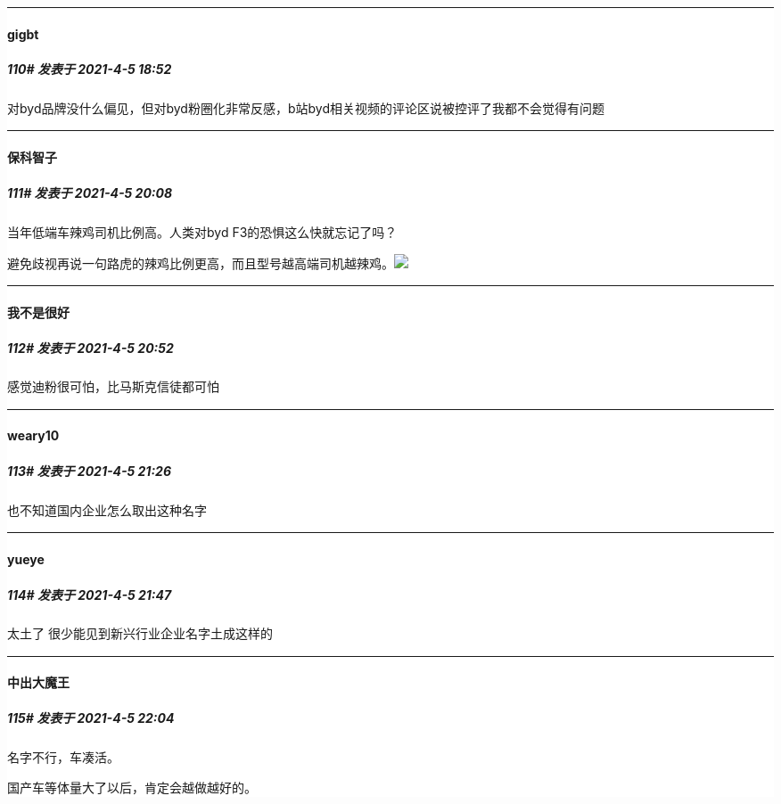 *****

####  gigbt  
##### 110#       发表于 2021-4-5 18:52


对byd品牌没什么偏见，但对byd粉圈化非常反感，b站byd相关视频的评论区说被控评了我都不会觉得有问题


*****

####  保科智子  
##### 111#       发表于 2021-4-5 20:08


当年低端车辣鸡司机比例高。人类对byd F3的恐惧这么快就忘记了吗？


避免歧视再说一句路虎的辣鸡比例更高，而且型号越高端司机越辣鸡。<img src="https://static.saraba1st.com/image/smiley/face2017/126.png" referrerpolicy="no-referrer">


*****

####  我不是很好  
##### 112#       发表于 2021-4-5 20:52


感觉迪粉很可怕，比马斯克信徒都可怕


*****

####  weary10  
##### 113#       发表于 2021-4-5 21:26


也不知道国内企业怎么取出这种名字


*****

####  yueye  
##### 114#       发表于 2021-4-5 21:47


太土了 很少能见到新兴行业企业名字土成这样的 


*****

####  中出大魔王  
##### 115#       发表于 2021-4-5 22:04


名字不行，车凑活。


国产车等体量大了以后，肯定会越做越好的。

